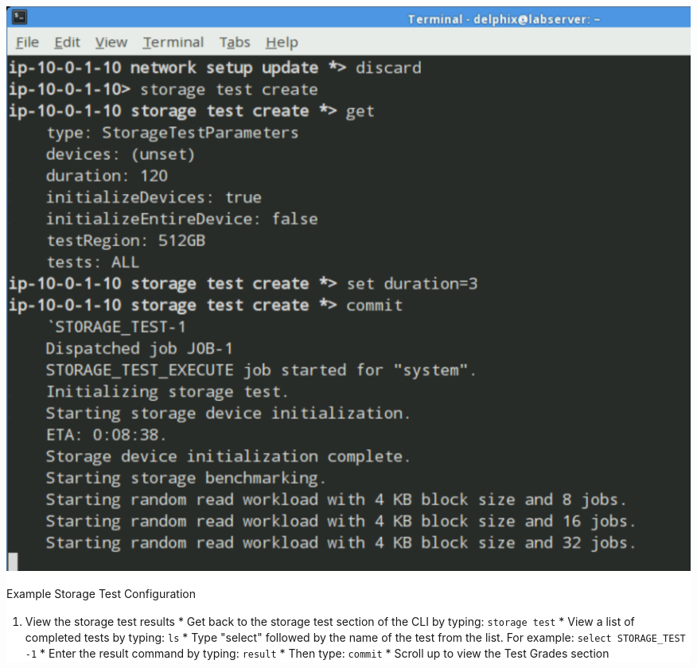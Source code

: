 ![images/download/attachments/90015915/worddavc276fac4332b81539a6114b6f823b7ec.png](images/download/attachments/90015915/worddavc276fac4332b81539a6114b6f823b7ec.png)

Example Storage Test Configuration
  1. View the storage test results
    * Get back to the storage test section of the CLI by typing: `storage test`
    * View a list of completed tests by typing: `ls`
    * Type "select" followed by the name of the test from the list. For example: `select STORAGE_TEST-1`
    * Enter the result command by typing: `result`
    * Then type: `commit`
    * Scroll up to view the Test Grades section
